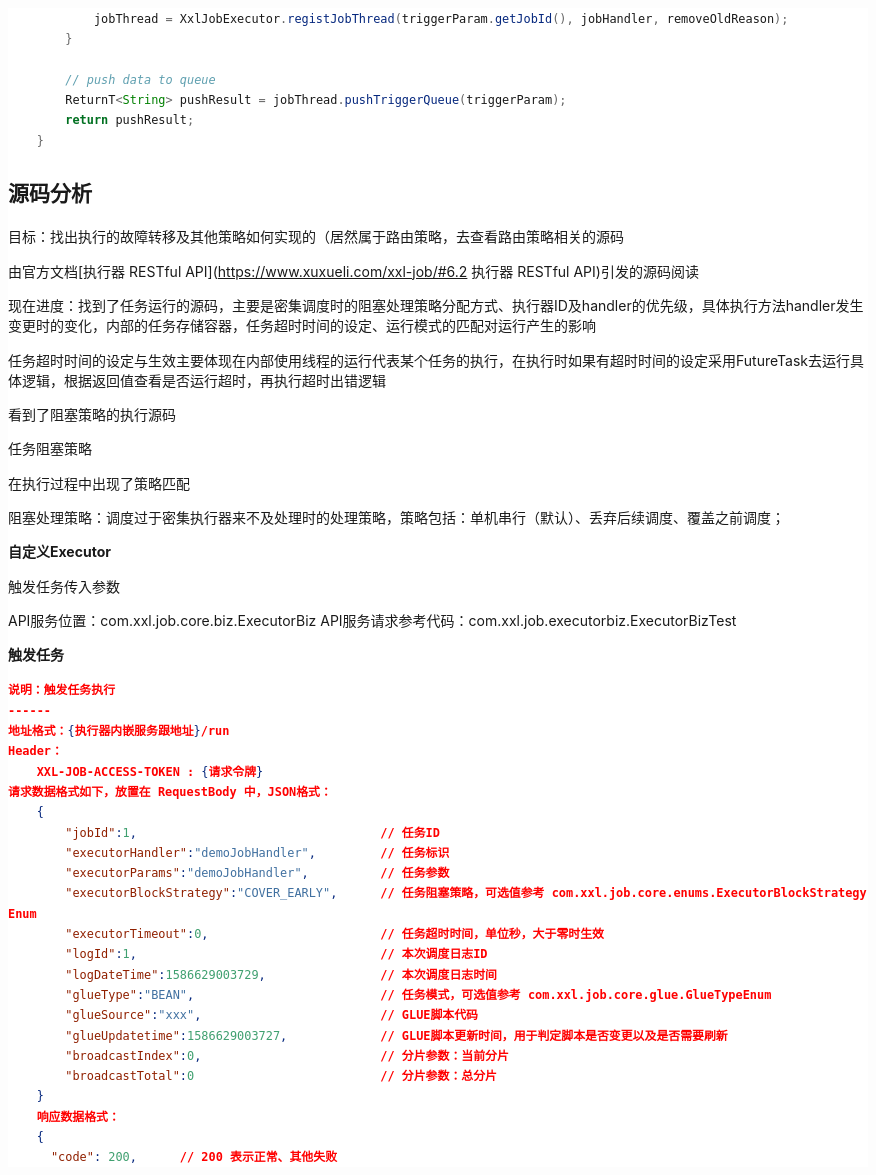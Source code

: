 ```java
            jobThread = XxlJobExecutor.registJobThread(triggerParam.getJobId(), jobHandler, removeOldReason);
        }

        // push data to queue
        ReturnT<String> pushResult = jobThread.pushTriggerQueue(triggerParam);
        return pushResult;
    }
```



## 源码分析

目标：找出执行的故障转移及其他策略如何实现的（居然属于路由策略，去查看路由策略相关的源码

由官方文档[执行器 RESTful API](https://www.xuxueli.com/xxl-job/#6.2 执行器 RESTful API)引发的源码阅读

现在进度：找到了任务运行的源码，主要是密集调度时的阻塞处理策略分配方式、执行器ID及handler的优先级，具体执行方法handler发生变更时的变化，内部的任务存储容器，任务超时时间的设定、运行模式的匹配对运行产生的影响

任务超时时间的设定与生效主要体现在内部使用线程的运行代表某个任务的执行，在执行时如果有超时时间的设定采用FutureTask去运行具体逻辑，根据返回值查看是否运行超时，再执行超时出错逻辑





看到了阻塞策略的执行源码

任务阻塞策略

在执行过程中出现了策略匹配

阻塞处理策略：调度过于密集执行器来不及处理时的处理策略，策略包括：单机串行（默认）、丢弃后续调度、覆盖之前调度；



**自定义Executor**

触发任务传入参数

API服务位置：com.xxl.job.core.biz.ExecutorBiz
API服务请求参考代码：com.xxl.job.executorbiz.ExecutorBizTest

**触发任务**

```json
说明：触发任务执行
------
地址格式：{执行器内嵌服务跟地址}/run
Header：
    XXL-JOB-ACCESS-TOKEN : {请求令牌}
请求数据格式如下，放置在 RequestBody 中，JSON格式：
    {
        "jobId":1,                                  // 任务ID
        "executorHandler":"demoJobHandler",         // 任务标识
        "executorParams":"demoJobHandler",          // 任务参数
        "executorBlockStrategy":"COVER_EARLY",      // 任务阻塞策略，可选值参考 com.xxl.job.core.enums.ExecutorBlockStrategyEnum
        "executorTimeout":0,                        // 任务超时时间，单位秒，大于零时生效
        "logId":1,                                  // 本次调度日志ID
        "logDateTime":1586629003729,                // 本次调度日志时间
        "glueType":"BEAN",                          // 任务模式，可选值参考 com.xxl.job.core.glue.GlueTypeEnum
        "glueSource":"xxx",                         // GLUE脚本代码
        "glueUpdatetime":1586629003727,             // GLUE脚本更新时间，用于判定脚本是否变更以及是否需要刷新
        "broadcastIndex":0,                         // 分片参数：当前分片
        "broadcastTotal":0                          // 分片参数：总分片
    }
    响应数据格式：
    {
      "code": 200,      // 200 表示正常、其他失败
```
